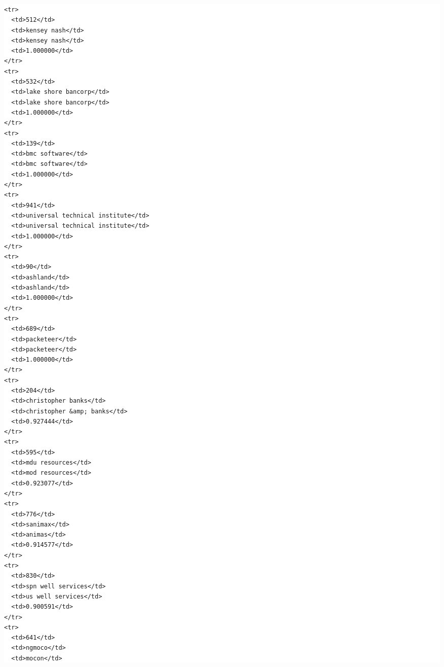     <tr>
      <td>512</td>
      <td>kensey nash</td>
      <td>kensey nash</td>
      <td>1.000000</td>
    </tr>
    <tr>
      <td>532</td>
      <td>lake shore bancorp</td>
      <td>lake shore bancorp</td>
      <td>1.000000</td>
    </tr>
    <tr>
      <td>139</td>
      <td>bmc software</td>
      <td>bmc software</td>
      <td>1.000000</td>
    </tr>
    <tr>
      <td>941</td>
      <td>universal technical institute</td>
      <td>universal technical institute</td>
      <td>1.000000</td>
    </tr>
    <tr>
      <td>90</td>
      <td>ashland</td>
      <td>ashland</td>
      <td>1.000000</td>
    </tr>
    <tr>
      <td>689</td>
      <td>packeteer</td>
      <td>packeteer</td>
      <td>1.000000</td>
    </tr>
    <tr>
      <td>204</td>
      <td>christopher banks</td>
      <td>christopher &amp; banks</td>
      <td>0.927444</td>
    </tr>
    <tr>
      <td>595</td>
      <td>mdu resources</td>
      <td>mod resources</td>
      <td>0.923077</td>
    </tr>
    <tr>
      <td>776</td>
      <td>sanimax</td>
      <td>animas</td>
      <td>0.914577</td>
    </tr>
    <tr>
      <td>830</td>
      <td>spn well services</td>
      <td>us well services</td>
      <td>0.900591</td>
    </tr>
    <tr>
      <td>641</td>
      <td>ngmoco</td>
      <td>mocon</td>